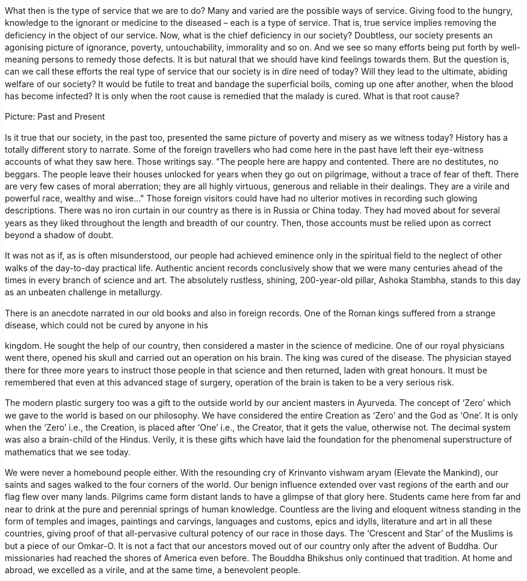 What then is the type of service that we are to do? Many and varied are the possible ways of service. Giving food to the hungry, knowledge to the ignorant or medicine to the diseased – each is a type of service. That is, true service implies removing the deficiency in the object of our service. Now, what is the chief deficiency in our society? Doubtless, our society presents an agonising picture of ignorance, poverty, untouchability, immorality and so on. And we see so many efforts being put forth by well-meaning persons to remedy those defects. It is but natural that we should have kind feelings towards them. But the question is, can we call these efforts the real type of service that our society is in dire need of today? Will they lead to the ultimate, abiding welfare of our society? It would be futile to treat and bandage the superficial boils, coming up one after another, when the blood has become infected? It is only when the root cause is remedied that the malady is cured. What is that root cause? 

Picture: Past and Present 

Is it true that our society, in the past too, presented the same picture of poverty and misery as we witness today? History has a totally different story to narrate. Some of the foreign travellers who had come here in the past have left their eye-witness accounts of what they saw here. Those writings say. "The people here are happy and contented. There are no destitutes, no beggars. The people leave their houses unlocked for years when they go out on pilgrimage, without a trace of fear of theft. There are very few cases of moral aberration; they are all highly virtuous, generous and reliable in their dealings. They are a virile and powerful race, wealthy and wise..." Those foreign visitors could have had no ulterior motives in recording such glowing descriptions. There was no iron curtain in our country as there is in Russia or China today. They had moved about for several years as they liked throughout the length and breadth of our country. Then, those accounts must be relied upon as correct beyond a shadow of doubt. 

It was not as if, as is often misunderstood, our people had achieved eminence only in the spiritual field to the neglect of other walks of the day-to-day practical life. Authentic ancient records conclusively show that we were many centuries ahead of the times in every branch of science and art. The absolutely rustless, shining, 200-year-old pillar, Ashoka Stambha, stands to this day as an unbeaten challenge in metallurgy. 

There is an anecdote narrated in our old books and also in foreign records. One of the Roman kings suffered from a strange disease, which could not be cured by anyone in his 

kingdom. He sought the help of our country, then considered a master in the science of medicine. One of our royal physicians went there, opened his skull and carried out an operation on his brain. The king was cured of the disease. The physician stayed there for three more years to instruct those people in that science and then returned, laden with great honours. It must be remembered that even at this advanced stage of surgery, operation of the brain is taken to be a very serious risk. 

The modern plastic surgery too was a gift to the outside world by our ancient masters in Ayurveda. The concept of ‘Zero’ which we gave to the world is based on our philosophy. We have considered the entire Creation as ‘Zero’ and the God as ‘One’. It is only when the ‘Zero’ i.e., the Creation, is placed after ‘One’ i.e., the Creator, that it gets the value, otherwise not. The decimal system was also a brain-child of the Hindus. Verily, it is these gifts which have laid the foundation for the phenomenal superstructure of mathematics that we see today. 

We were never a homebound people either. With the resounding cry of Krinvanto vishwam aryam (Elevate the Mankind), our saints and sages walked to the four corners of the world. Our benign influence extended over vast regions of the earth and our flag flew over many lands. Pilgrims came form distant lands to have a glimpse of that glory here. Students came here from far and near to drink at the pure and perennial springs of human knowledge. Countless are the living and eloquent witness standing in the form of temples and images, paintings and carvings, languages and customs, epics and idylls, literature and art in all these countries, giving proof of that all-pervasive cultural potency of our race in those days. The ‘Crescent and Star’ of the Muslims is but a piece of our Omkar-O. It is not a fact that our ancestors moved out of our country only after the advent of Buddha. Our missionaries had reached the shores of America even before. The Bouddha Bhikshus only continued that tradition. At home and abroad, we excelled as a virile, and at the same time, a benevolent people. 

